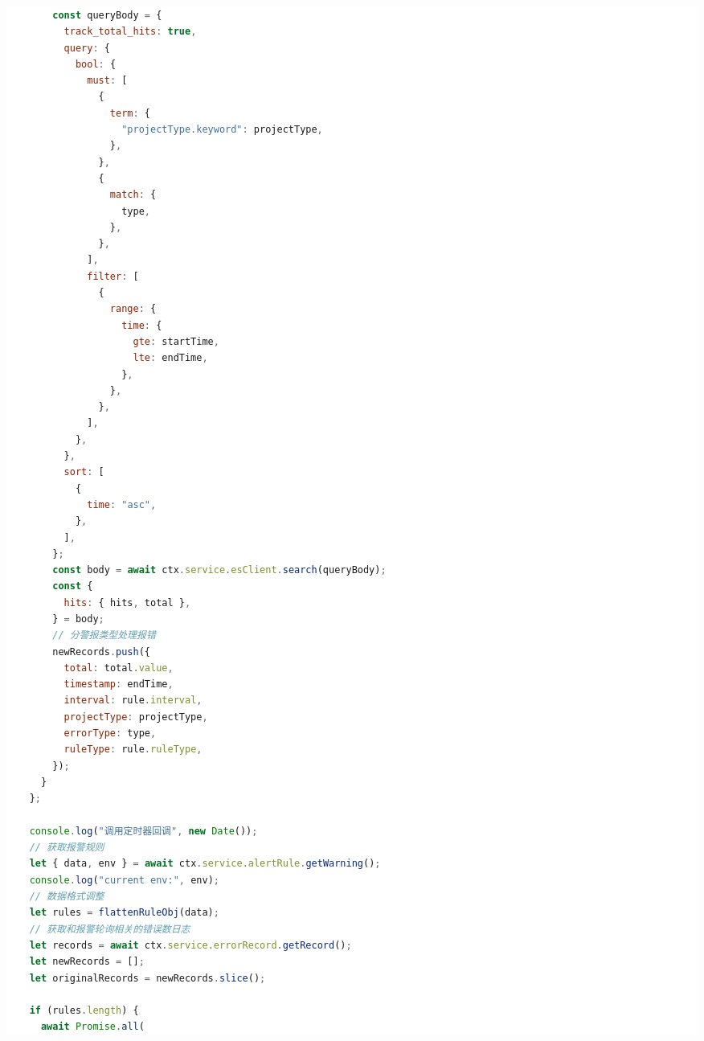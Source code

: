 ```js
        const queryBody = {
          track_total_hits: true,
          query: {
            bool: {
              must: [
                {
                  term: {
                    "projectType.keyword": projectType,
                  },
                },
                {
                  match: {
                    type,
                  },
                },
              ],
              filter: [
                {
                  range: {
                    time: {
                      gte: startTime,
                      lte: endTime,
                    },
                  },
                },
              ],
            },
          },
          sort: [
            {
              time: "asc",
            },
          ],
        };
        const body = await ctx.service.esClient.search(queryBody);
        const {
          hits: { hits, total },
        } = body;
        // 分警报类型处理报错
        newRecords.push({
          total: total.value,
          timestamp: endTime,
          interval: rule.interval,
          projectType: projectType,
          errorType: type,
          ruleType: rule.ruleType,
        });
      }
    };

    console.log("调用定时器回调", new Date());
    // 获取报警规则
    let { data, env } = await ctx.service.alertRule.getWarning();
    console.log("current env:", env);
    // 数据格式调整
    let rules = flattenRuleObj(data);
    // 获取和报警轮询相关的错误数日志
    let records = await ctx.service.errorRecord.getRecord();
    let newRecords = [];
    let originalRecords = newRecords.slice();

    if (rules.length) {
      await Promise.all(
```